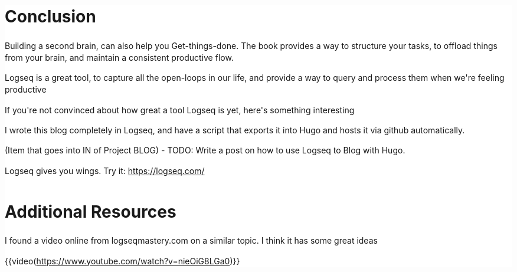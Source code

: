 # Conclusion

Building a second brain, can also help you Get-things-done. The book provides a way to structure your tasks, to offload things from your brain, and maintain a consistent productive flow.

Logseq is a great tool, to capture all the open-loops in our life, and provide a way to query and process them when we're feeling productive

If you're not convinced about how great a tool Logseq is yet, here's something interesting

I wrote this blog completely in Logseq, and have a script that exports it into Hugo and hosts it via github automatically.

(Item that goes into IN of Project BLOG) - TODO: Write a post on how to use Logseq to Blog with Hugo.

Logseq gives you wings. Try it: https://logseq.com/

# Additional Resources

I found a video online from logseqmastery.com on a similar topic. I think it has some great ideas

{{video(https://www.youtube.com/watch?v=nieOiG8LGa0)}}
